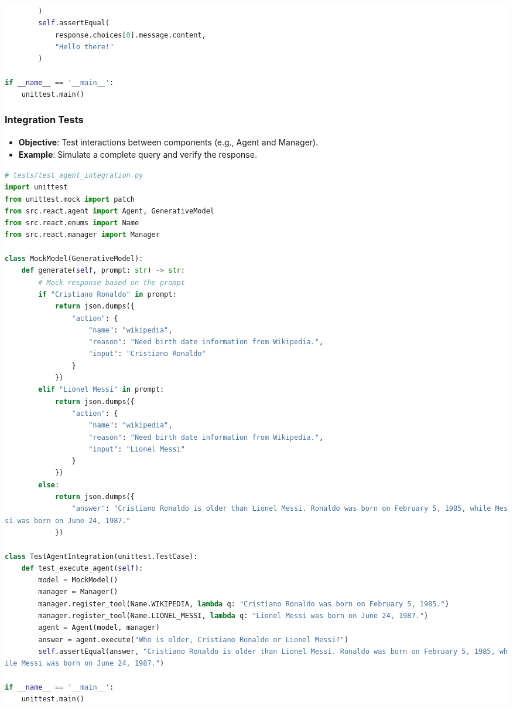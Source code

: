 ```python
        )
        self.assertEqual(
            response.choices[0].message.content,
            "Hello there!"
        )

if __name__ == '__main__':
    unittest.main()
```

### Integration Tests

- **Objective**: Test interactions between components (e.g., Agent and Manager).
- **Example**: Simulate a complete query and verify the response.

```python
# tests/test_agent_integration.py
import unittest
from unittest.mock import patch
from src.react.agent import Agent, GenerativeModel
from src.react.enums import Name
from src.react.manager import Manager

class MockModel(GenerativeModel):
    def generate(self, prompt: str) -> str:
        # Mock response based on the prompt
        if "Cristiano Ronaldo" in prompt:
            return json.dumps({
                "action": {
                    "name": "wikipedia",
                    "reason": "Need birth date information from Wikipedia.",
                    "input": "Cristiano Ronaldo"
                }
            })
        elif "Lionel Messi" in prompt:
            return json.dumps({
                "action": {
                    "name": "wikipedia",
                    "reason": "Need birth date information from Wikipedia.",
                    "input": "Lionel Messi"
                }
            })
        else:
            return json.dumps({
                "answer": "Cristiano Ronaldo is older than Lionel Messi. Ronaldo was born on February 5, 1985, while Messi was born on June 24, 1987."
            })

class TestAgentIntegration(unittest.TestCase):
    def test_execute_agent(self):
        model = MockModel()
        manager = Manager()
        manager.register_tool(Name.WIKIPEDIA, lambda q: "Cristiano Ronaldo was born on February 5, 1985.")
        manager.register_tool(Name.LIONEL_MESSI, lambda q: "Lionel Messi was born on June 24, 1987.")
        agent = Agent(model, manager)
        answer = agent.execute("Who is older, Cristiano Ronaldo or Lionel Messi?")
        self.assertEqual(answer, "Cristiano Ronaldo is older than Lionel Messi. Ronaldo was born on February 5, 1985, while Messi was born on June 24, 1987.")

if __name__ == '__main__':
    unittest.main()
```